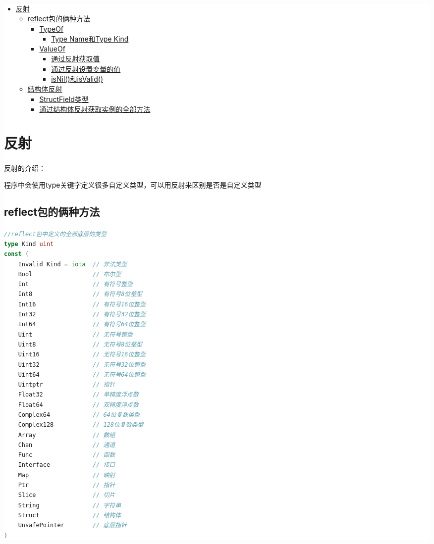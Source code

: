 - [反射](#反射)
  - [reflect包的俩种方法](#reflect包的俩种方法)
    - [TypeOf](#typeof)
      - [Type Name和Type Kind](#type-name和type-kind)
    - [ValueOf](#valueof)
      - [通过反射获取值](#通过反射获取值)
      - [通过反射设置变量的值](#通过反射设置变量的值)
      - [isNil()和isValid()](#isnil和isvalid)
  - [结构体反射](#结构体反射)
    - [StructField类型](#structfield类型)
    - [通过结构体反射获取实例的全部方法](#通过结构体反射获取实例的全部方法)
# 反射

反射的介绍：

​	程序中会使用type关键字定义很多自定义类型，可以用反射来区别是否是自定义类型

## reflect包的俩种方法

```GO
//reflect包中定义的全部底层的类型
type Kind uint
const (
    Invalid Kind = iota  // 非法类型
    Bool                 // 布尔型
    Int                  // 有符号整型
    Int8                 // 有符号8位整型
    Int16                // 有符号16位整型
    Int32                // 有符号32位整型
    Int64                // 有符号64位整型
    Uint                 // 无符号整型
    Uint8                // 无符号8位整型
    Uint16               // 无符号16位整型
    Uint32               // 无符号32位整型
    Uint64               // 无符号64位整型
    Uintptr              // 指针
    Float32              // 单精度浮点数
    Float64              // 双精度浮点数
    Complex64            // 64位复数类型
    Complex128           // 128位复数类型
    Array                // 数组
    Chan                 // 通道
    Func                 // 函数
    Interface            // 接口
    Map                  // 映射
    Ptr                  // 指针
    Slice                // 切片
    String               // 字符串
    Struct               // 结构体
    UnsafePointer        // 底层指针
)
```
